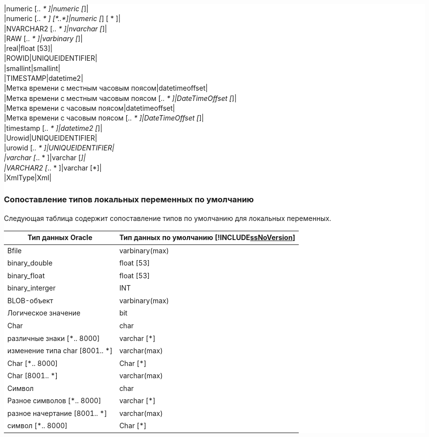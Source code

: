 |numeric [*.. \* ]|numeric [*]|  
|numeric [*.. \* ] [\*..\*]|numeric [*] [ \* ]|  
|NVARCHAR2 [*.. \* ]|nvarchar [*]|  
|RAW [*.. \* ]|varbinary [*]|  
|real|float [53]|  
|ROWID|UNIQUEIDENTIFIER|  
|smallint|smallint|  
|TIMESTAMP|datetime2|  
|Метка времени с местным часовым поясом|datetimeoffset|  
|Метка времени с местным часовым поясом [*.. \* ]|DateTimeOffset [*]|  
|Метка времени с часовым поясом|datetimeoffset|  
|Метка времени с часовым поясом [*.. \* ]|DateTimeOffset [*]|  
|timestamp [*.. \* ]|datetime2 [*]|  
|Urowid|UNIQUEIDENTIFIER|  
|urowid [*.. \* ]|UNIQUEIDENTIFIER|  
|varchar [*.. \* ]|varchar [*]|  
|VARCHAR2 [*.. \* ]|varchar [*]|  
|XmlType|Xml|  
  
### <a name="default-local-variable-type-mapping"></a>Сопоставление типов локальных переменных по умолчанию  
Следующая таблица содержит сопоставление типов по умолчанию для локальных переменных.  
  
|Тип данных Oracle|Тип данных по умолчанию [!INCLUDE[ssNoVersion](../../includes/ssnoversion-md.md)]|  
|--------------------|-------------------------------------------------------------------------|  
|Bfile|varbinary(max)|  
|binary_double|float [53]|  
|binary_float|float [53]|  
|binary_interger|INT|  
|BLOB-объект|varbinary(max)|  
|Логическое значение|bit|  
|Char|char|  
|различные знаки [*.. 8000]|varchar [*]|  
|изменение типа char [8001.. *]|varchar(max)|  
|Char [*.. 8000]|Char [*]|  
|Char [8001.. *]|varchar(max)|  
|Символ|char|  
|Разное символов [*.. 8000]|varchar [*]|  
|разное начертание [8001.. *]|varchar(max)|  
|символ [*.. 8000]|Char [*]|  